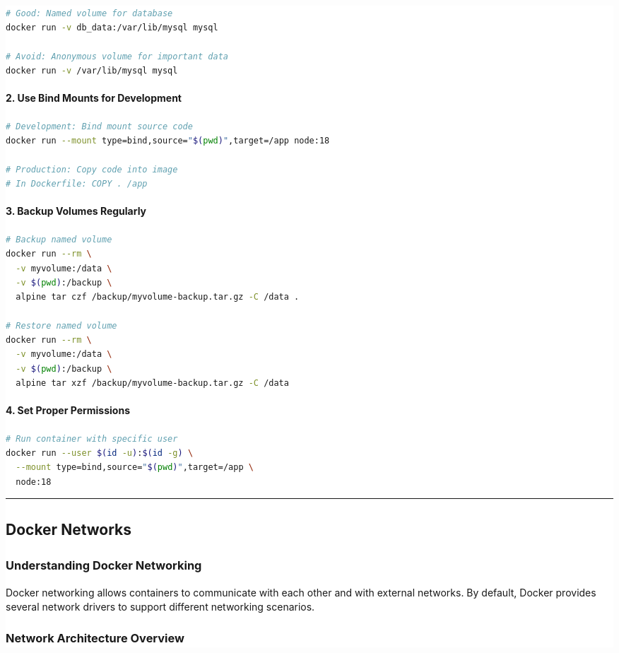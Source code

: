 ```bash
# Good: Named volume for database
docker run -v db_data:/var/lib/mysql mysql

# Avoid: Anonymous volume for important data
docker run -v /var/lib/mysql mysql
```

#### 2. Use Bind Mounts for Development

```bash
# Development: Bind mount source code
docker run --mount type=bind,source="$(pwd)",target=/app node:18

# Production: Copy code into image
# In Dockerfile: COPY . /app
```

#### 3. Backup Volumes Regularly

```bash
# Backup named volume
docker run --rm \
  -v myvolume:/data \
  -v $(pwd):/backup \
  alpine tar czf /backup/myvolume-backup.tar.gz -C /data .

# Restore named volume
docker run --rm \
  -v myvolume:/data \
  -v $(pwd):/backup \
  alpine tar xzf /backup/myvolume-backup.tar.gz -C /data
```

#### 4. Set Proper Permissions

```bash
# Run container with specific user
docker run --user $(id -u):$(id -g) \
  --mount type=bind,source="$(pwd)",target=/app \
  node:18
```

---

## Docker Networks

### Understanding Docker Networking

Docker networking allows containers to communicate with each other and with external networks. By default, Docker provides several network drivers to support different networking scenarios.

### Network Architecture Overview
